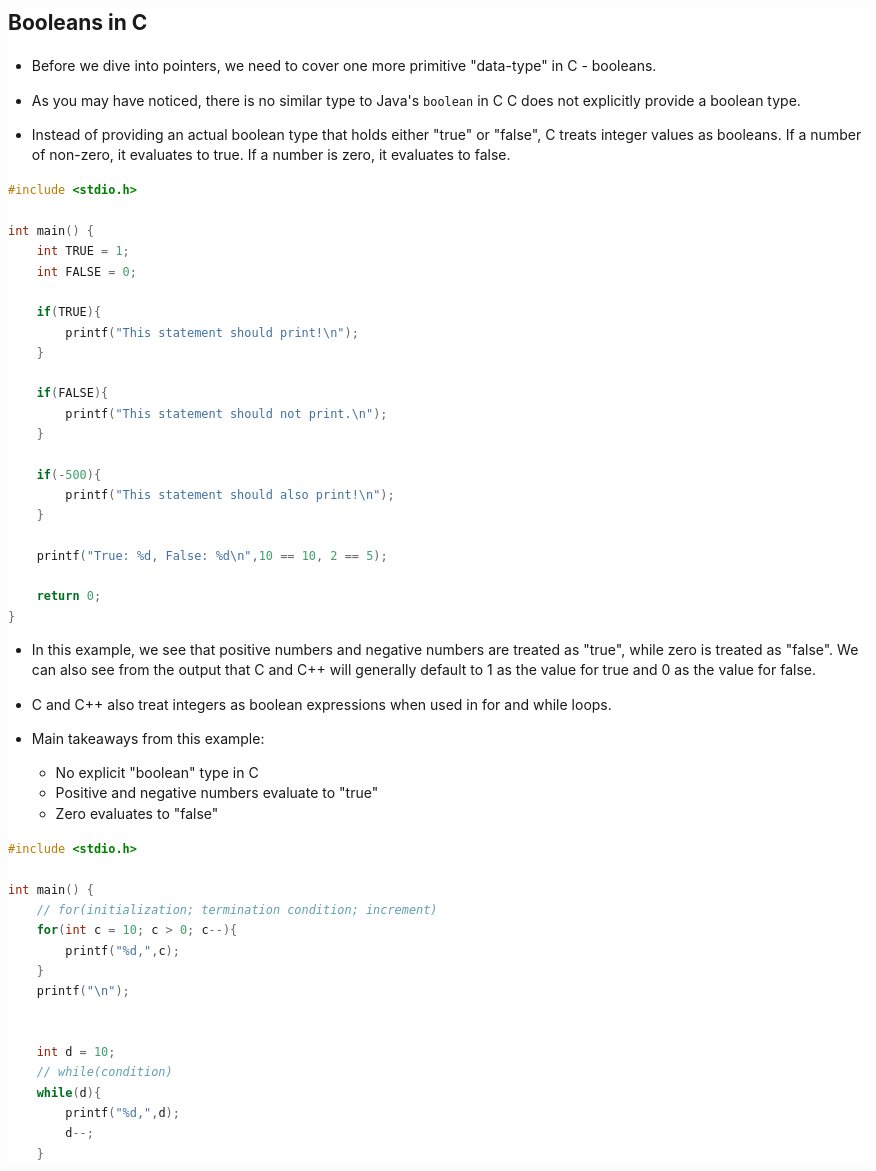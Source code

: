 Booleans in C
-----------

* Before we dive into pointers, we need to cover one more primitive "data-type"
  in C - booleans.

* As you may have noticed, there is no similar type to Java's `boolean` in C
  C does not explicitly provide a boolean type.

* Instead of providing an actual boolean type that holds either "true" or "false", 
  C treats integer values as booleans.  If a number of non-zero, it evaluates to 
  true.  If a number is zero, it evaluates to false.

``` c
#include <stdio.h>

int main() {
    int TRUE = 1;
    int FALSE = 0;

    if(TRUE){
        printf("This statement should print!\n");
    }

    if(FALSE){
        printf("This statement should not print.\n");
    }

    if(-500){
        printf("This statement should also print!\n");
    }

    printf("True: %d, False: %d\n",10 == 10, 2 == 5);

    return 0;
}
```

* In this example, we see that positive numbers and negative numbers are treated
  as "true", while zero is treated as "false".  We can also see from the output 
  that C and C++ will generally default to 1 as the value for true and 0 as the 
  value for false.

* C and C++ also treat integers as boolean expressions when used in for and while
  loops.

* Main takeaways from this example:
  * No explicit "boolean" type in C
  * Positive and negative numbers evaluate to "true"
  * Zero evaluates to "false"

``` c
#include <stdio.h>

int main() {
    // for(initialization; termination condition; increment)
    for(int c = 10; c > 0; c--){
        printf("%d,",c);
    }
    printf("\n");


    int d = 10;
    // while(condition)
    while(d){
        printf("%d,",d);
        d--;
    }
```
